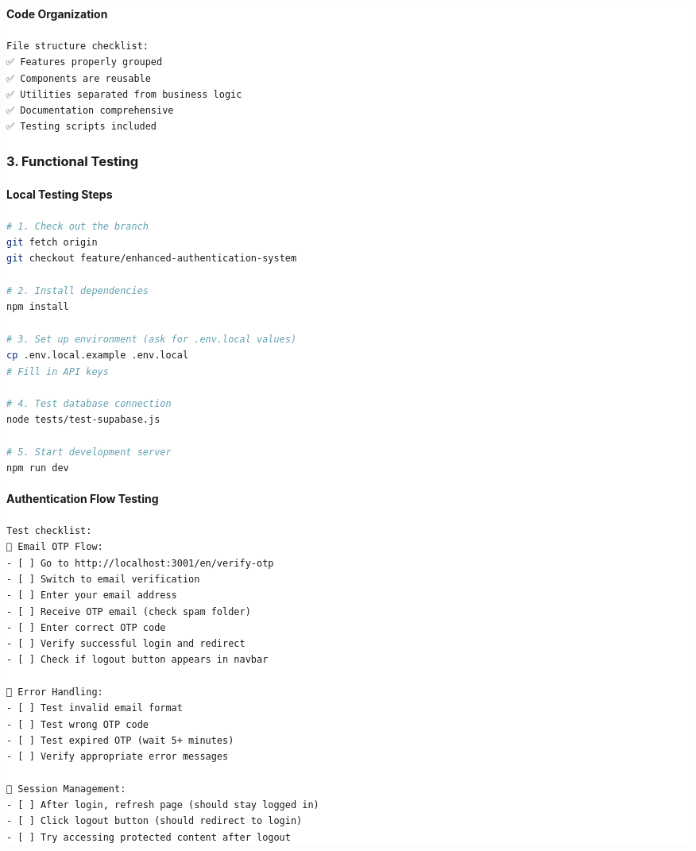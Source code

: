 #### **Code Organization**
```
File structure checklist:
✅ Features properly grouped
✅ Components are reusable
✅ Utilities separated from business logic
✅ Documentation comprehensive
✅ Testing scripts included
```

### **3. Functional Testing**

#### **Local Testing Steps**
```bash
# 1. Check out the branch
git fetch origin
git checkout feature/enhanced-authentication-system

# 2. Install dependencies  
npm install

# 3. Set up environment (ask for .env.local values)
cp .env.local.example .env.local
# Fill in API keys

# 4. Test database connection
node tests/test-supabase.js

# 5. Start development server
npm run dev
```

#### **Authentication Flow Testing**
```
Test checklist:
🧪 Email OTP Flow:
- [ ] Go to http://localhost:3001/en/verify-otp
- [ ] Switch to email verification
- [ ] Enter your email address
- [ ] Receive OTP email (check spam folder)
- [ ] Enter correct OTP code
- [ ] Verify successful login and redirect
- [ ] Check if logout button appears in navbar

🧪 Error Handling:
- [ ] Test invalid email format
- [ ] Test wrong OTP code
- [ ] Test expired OTP (wait 5+ minutes)
- [ ] Verify appropriate error messages

🧪 Session Management:
- [ ] After login, refresh page (should stay logged in)
- [ ] Click logout button (should redirect to login)
- [ ] Try accessing protected content after logout
```
